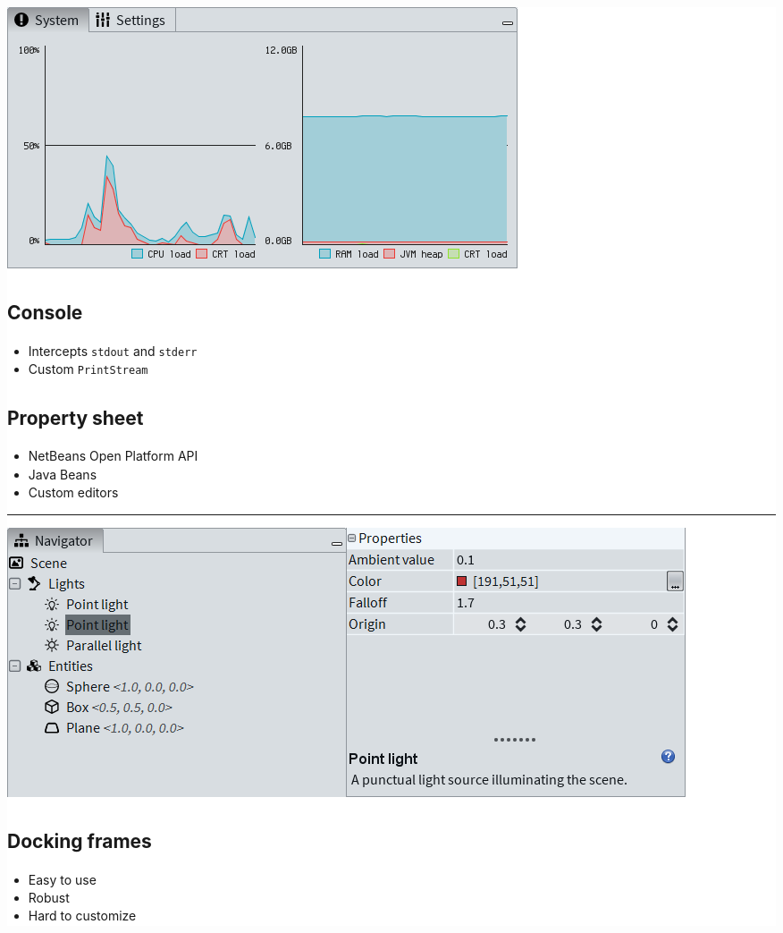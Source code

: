 ![Custom graphs](img/graphs.png)

## Console

- Intercepts `stdout` and `stderr`
- Custom `PrintStream`

## Property sheet

- NetBeans Open Platform API
- Java Beans
- Custom editors

---

![Property tree and editor](img/properties.png)

## Docking frames

- Easy to use
- Robust
- Hard to customize
